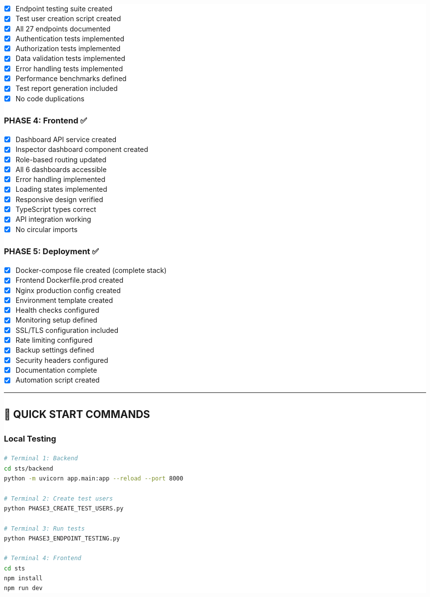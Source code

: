 - [x] Endpoint testing suite created
- [x] Test user creation script created
- [x] All 27 endpoints documented
- [x] Authentication tests implemented
- [x] Authorization tests implemented
- [x] Data validation tests implemented
- [x] Error handling tests implemented
- [x] Performance benchmarks defined
- [x] Test report generation included
- [x] No code duplications

### PHASE 4: Frontend ✅

- [x] Dashboard API service created
- [x] Inspector dashboard component created
- [x] Role-based routing updated
- [x] All 6 dashboards accessible
- [x] Error handling implemented
- [x] Loading states implemented
- [x] Responsive design verified
- [x] TypeScript types correct
- [x] API integration working
- [x] No circular imports

### PHASE 5: Deployment ✅

- [x] Docker-compose file created (complete stack)
- [x] Frontend Dockerfile.prod created
- [x] Nginx production config created
- [x] Environment template created
- [x] Health checks configured
- [x] Monitoring setup defined
- [x] SSL/TLS configuration included
- [x] Rate limiting configured
- [x] Backup settings defined
- [x] Security headers configured
- [x] Documentation complete
- [x] Automation script created

---

## 🚀 QUICK START COMMANDS

### Local Testing

```bash
# Terminal 1: Backend
cd sts/backend
python -m uvicorn app.main:app --reload --port 8000

# Terminal 2: Create test users
python PHASE3_CREATE_TEST_USERS.py

# Terminal 3: Run tests
python PHASE3_ENDPOINT_TESTING.py

# Terminal 4: Frontend
cd sts
npm install
npm run dev
```
